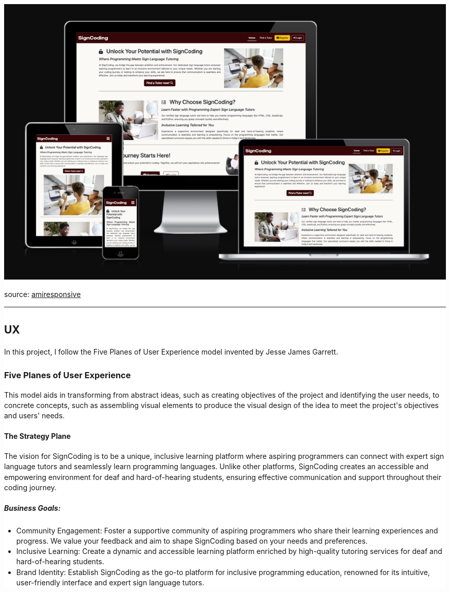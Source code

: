 ![screenshot](documentation/mockup.png)

source: [amiresponsive](https://ui.dev/amiresponsive?url=https://signcoding-d529cc1ebf99.herokuapp.com)

---

## UX

In this project, I follow the Five Planes of User Experience model invented by Jesse James Garrett.

### Five Planes of User Experience

This model aids in transforming from abstract ideas, such as creating objectives of the project and identifying the user needs, to concrete concepts, such as assembling visual elements to produce the visual design of the idea to meet the project's objectives and users' needs.

#### The Strategy Plane
The vision for SignCoding is to be a unique, inclusive learning platform where aspiring programmers can connect with expert sign language tutors and seamlessly learn programming languages. Unlike other platforms, SignCoding creates an accessible and empowering environment for deaf and hard-of-hearing students, ensuring effective communication and support throughout their coding journey.

##### Business Goals:
- Community Engagement: Foster a supportive community of aspiring programmers who share their learning experiences and progress. We value your feedback and aim to shape SignCoding based on your needs and preferences.
- Inclusive Learning: Create a dynamic and accessible learning platform enriched by high-quality tutoring services for deaf and hard-of-hearing students.
- Brand Identity: Establish SignCoding as the go-to platform for inclusive programming education, renowned for its intuitive, user-friendly interface and expert sign language tutors.
